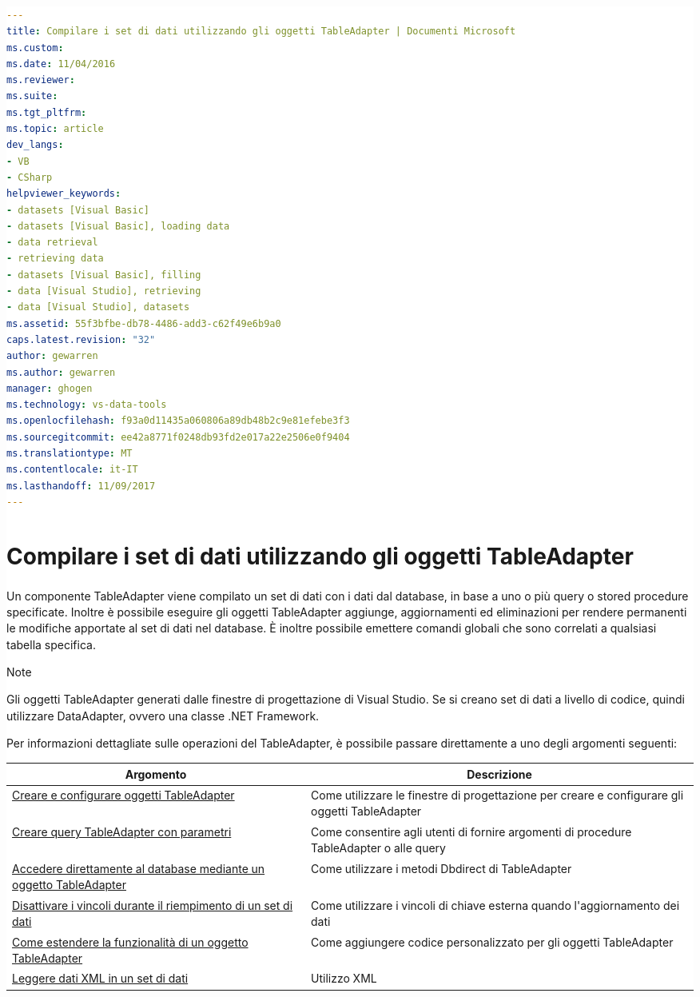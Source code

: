 ```yaml
---
title: Compilare i set di dati utilizzando gli oggetti TableAdapter | Documenti Microsoft
ms.custom: 
ms.date: 11/04/2016
ms.reviewer: 
ms.suite: 
ms.tgt_pltfrm: 
ms.topic: article
dev_langs:
- VB
- CSharp
helpviewer_keywords:
- datasets [Visual Basic]
- datasets [Visual Basic], loading data
- data retrieval
- retrieving data
- datasets [Visual Basic], filling
- data [Visual Studio], retrieving
- data [Visual Studio], datasets
ms.assetid: 55f3bfbe-db78-4486-add3-c62f49e6b9a0
caps.latest.revision: "32"
author: gewarren
ms.author: gewarren
manager: ghogen
ms.technology: vs-data-tools
ms.openlocfilehash: f93a0d11435a060806a89db48b2c9e81efebe3f3
ms.sourcegitcommit: ee42a8771f0248db93fd2e017a22e2506e0f9404
ms.translationtype: MT
ms.contentlocale: it-IT
ms.lasthandoff: 11/09/2017
---
```

# <a name="fill-datasets-by-using-tableadapters"></a>Compilare i set di dati utilizzando gli oggetti TableAdapter
Un componente TableAdapter viene compilato un set di dati con i dati dal database, in base a uno o più query o stored procedure specificate. Inoltre è possibile eseguire gli oggetti TableAdapter aggiunge, aggiornamenti ed eliminazioni per rendere permanenti le modifiche apportate al set di dati nel database. È inoltre possibile emettere comandi globali che sono correlati a qualsiasi tabella specifica.  
  
> [!NOTE]
>  Gli oggetti TableAdapter generati dalle finestre di progettazione di Visual Studio. Se si creano set di dati a livello di codice, quindi utilizzare DataAdapter, ovvero una classe .NET Framework.  
  
 Per informazioni dettagliate sulle operazioni del TableAdapter, è possibile passare direttamente a uno degli argomenti seguenti:  
  
|Argomento|Descrizione|  
|-----------|-----------------|  
|[Creare e configurare oggetti TableAdapter](../data-tools/create-and-configure-tableadapters.md)|Come utilizzare le finestre di progettazione per creare e configurare gli oggetti TableAdapter|  
|[Creare query TableAdapter con parametri](../data-tools/create-parameterized-tableadapter-queries.md)|Come consentire agli utenti di fornire argomenti di procedure TableAdapter o alle query|  
|[Accedere direttamente al database mediante un oggetto TableAdapter](../data-tools/directly-access-the-database-with-a-tableadapter.md)|Come utilizzare i metodi Dbdirect di TableAdapter|  
|[Disattivare i vincoli durante il riempimento di un set di dati](../data-tools/turn-off-constraints-while-filling-a-dataset.md)|Come utilizzare i vincoli di chiave esterna quando l'aggiornamento dei dati|  
|[Come estendere la funzionalità di un oggetto TableAdapter](../data-tools/fill-datasets-by-using-tableadapters.md)|Come aggiungere codice personalizzato per gli oggetti TableAdapter|  
|[Leggere dati XML in un set di dati](../data-tools/read-xml-data-into-a-dataset.md)|Utilizzo XML|  
  